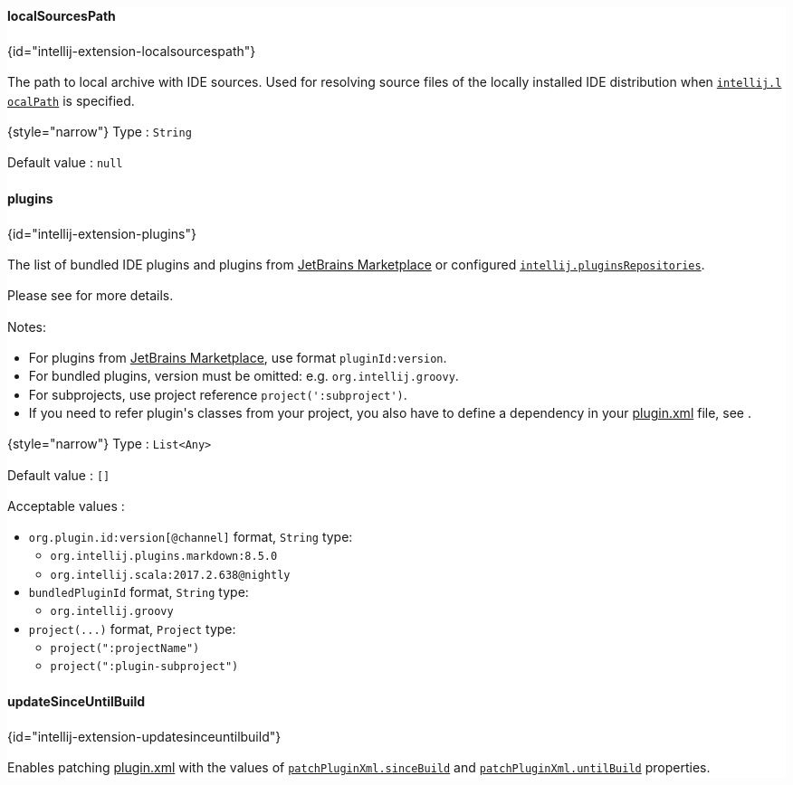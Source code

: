 
#### localSourcesPath
{id="intellij-extension-localsourcespath"}

The path to local archive with IDE sources.
Used for resolving source files of the locally installed IDE distribution when [`intellij.localPath`](#intellij-extension-localpath) is specified.

{style="narrow"}
Type
: `String`

Default value
: `null`


#### plugins
{id="intellij-extension-plugins"}

The list of bundled IDE plugins and plugins from [JetBrains Marketplace](https://plugins.jetbrains.com) or configured [`intellij.pluginsRepositories`](#intellij-extension-pluginsrepositories).

Please see [](plugin_dependencies.md) for more details.

Notes:
- For plugins from [JetBrains Marketplace](https://plugins.jetbrains.com), use format `pluginId:version`.
- For bundled plugins, version must be omitted: e.g. `org.intellij.groovy`.
- For subprojects, use project reference `project(':subproject')`.
- If you need to refer plugin's classes from your project, you also have to define a dependency in your <path>[plugin.xml](plugin_configuration_file.md)</path> file, see [](plugin_dependencies.md).

{style="narrow"}
Type
: `List<Any>`

Default value
: `[]`

Acceptable values
:
- `org.plugin.id:version[@channel]` format, `String` type:
    - `org.intellij.plugins.markdown:8.5.0`
    - `org.intellij.scala:2017.2.638@nightly`
- `bundledPluginId` format, `String` type:
    - `org.intellij.groovy`
- `project(...)` format, `Project` type:
    - `project(":projectName")`
    - `project(":plugin-subproject")`


#### updateSinceUntilBuild
{id="intellij-extension-updatesinceuntilbuild"}

Enables patching <path>[plugin.xml](plugin_configuration_file.md)</path> with the values of [`patchPluginXml.sinceBuild`](#patchpluginxml-task-sincebuild) and [`patchPluginXml.untilBuild`](#patchpluginxml-task-untilbuild) properties.


[//]: # (title: Gradle IntelliJ Plugin)